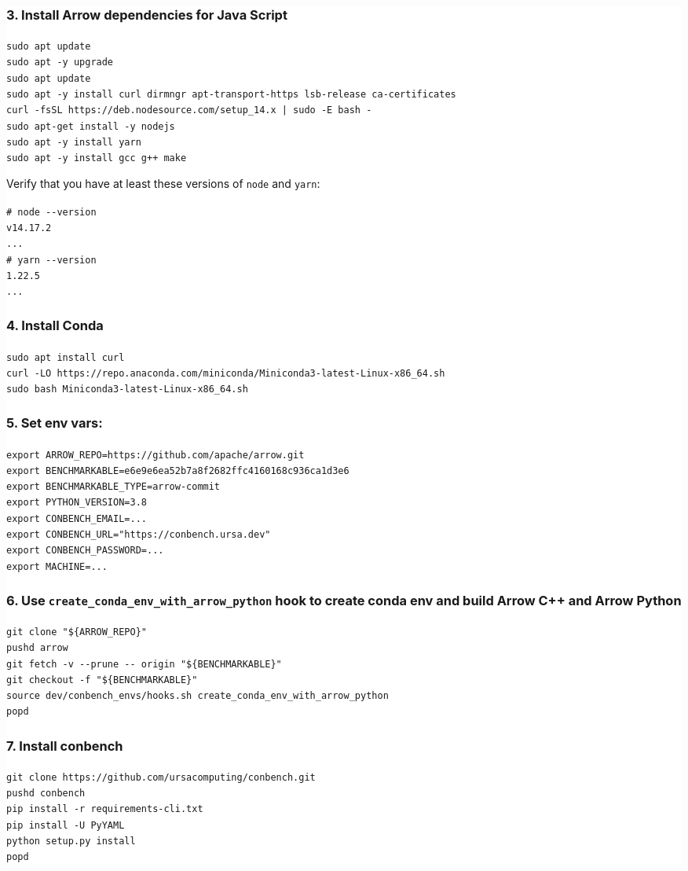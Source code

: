 ### 3. Install Arrow dependencies for Java Script
    sudo apt update
    sudo apt -y upgrade
    sudo apt update
    sudo apt -y install curl dirmngr apt-transport-https lsb-release ca-certificates
    curl -fsSL https://deb.nodesource.com/setup_14.x | sudo -E bash -
    sudo apt-get install -y nodejs
    sudo apt -y install yarn
    sudo apt -y install gcc g++ make

Verify that you have at least these versions of `node` and `yarn`:

    # node --version
    v14.17.2
    ...
    # yarn --version
    1.22.5
    ...
    
### 4. Install Conda
    sudo apt install curl
    curl -LO https://repo.anaconda.com/miniconda/Miniconda3-latest-Linux-x86_64.sh
    sudo bash Miniconda3-latest-Linux-x86_64.sh
    
### 5. Set env vars:
    export ARROW_REPO=https://github.com/apache/arrow.git
    export BENCHMARKABLE=e6e9e6ea52b7a8f2682ffc4160168c936ca1d3e6
    export BENCHMARKABLE_TYPE=arrow-commit
    export PYTHON_VERSION=3.8
    export CONBENCH_EMAIL=...
    export CONBENCH_URL="https://conbench.ursa.dev"
    export CONBENCH_PASSWORD=...
    export MACHINE=...

### 6. Use `create_conda_env_with_arrow_python` hook to create conda env and build Arrow C++ and Arrow Python
    git clone "${ARROW_REPO}"
    pushd arrow
    git fetch -v --prune -- origin "${BENCHMARKABLE}"
    git checkout -f "${BENCHMARKABLE}"
    source dev/conbench_envs/hooks.sh create_conda_env_with_arrow_python
    popd
    
### 7. Install conbench
    git clone https://github.com/ursacomputing/conbench.git
    pushd conbench
    pip install -r requirements-cli.txt
    pip install -U PyYAML
    python setup.py install
    popd
